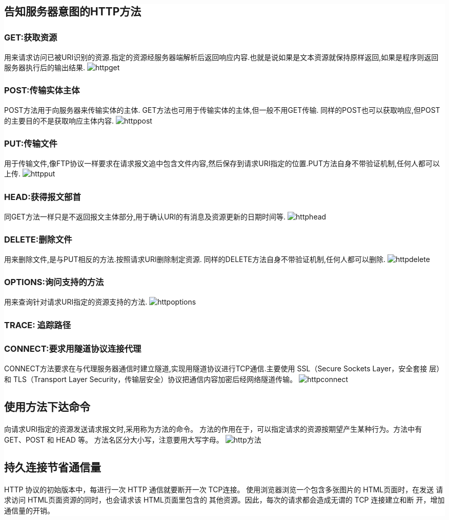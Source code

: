 
## 告知服务器意图的HTTP方法
### GET:获取资源
用来请求访问已被URI识别的资源.指定的资源经服务器端解析后返回响应内容.也就是说如果是文本资源就保持原样返回,如果是程序则返回服务器执行后的输出结果.
![httpget](httpget.png)

### POST:传输实体主体
POST方法用于向服务器来传输实体的主体.
GET方法也可用于传输实体的主体,但一般不用GET传输.
同样的POST也可以获取响应,但POST的主要目的不是获取响应主体内容.
![httppost](httppost.png)

### PUT:传输文件
用于传输文件,像FTP协议一样要求在请求报文追中包含文件内容,然后保存到请求URI指定的位置.PUT方法自身不带验证机制,任何人都可以上传.
![httpput](httpput.png)

### HEAD:获得报文部首
同GET方法一样只是不返回报文主体部分,用于确认URI的有消息及资源更新的日期时间等.
![httphead](httphead.png)

### DELETE:删除文件
用来删除文件,是与PUT相反的方法.按照请求URI删除制定资源.
同样的DELETE方法自身不带验证机制,任何人都可以删除.
![httpdelete](httpdelete.png)

### OPTIONS:询问支持的方法
用来查询针对请求URI指定的资源支持的方法.
![httpoptions](httpoptions.png)

### TRACE: 追踪路径  

### CONNECT:要求用隧道协议连接代理
CONNECT方法要求在与代理服务器通信时建立隧道,实现用隧道协议进行TCP通信.主要使用 SSL（Secure Sockets Layer，安全套接
层）和 TLS（Transport Layer Security，传输层安全）协议把通信内容加密后经网络隧道传输。
![httpconnect](httpconnect.png)

## 使用方法下达命令
向请求URI指定的资源发送请求报文时,采用称为方法的命令。
方法的作用在于，可以指定请求的资源按期望产生某种行为。方法中有 GET、POST 和 HEAD 等。
方法名区分大小写，注意要用大写字母。
![http方法](http方法.png)

## 持久连接节省通信量
HTTP 协议的初始版本中，每进行一次 HTTP 通信就要断开一次 TCP连接。
使用浏览器浏览一个包含多张图片的 HTML页面时，在发送
请求访问 HTML页面资源的同时，也会请求该 HTML页面里包含的
其他资源。因此，每次的请求都会造成无谓的 TCP 连接建立和断
开，增加通信量的开销。
